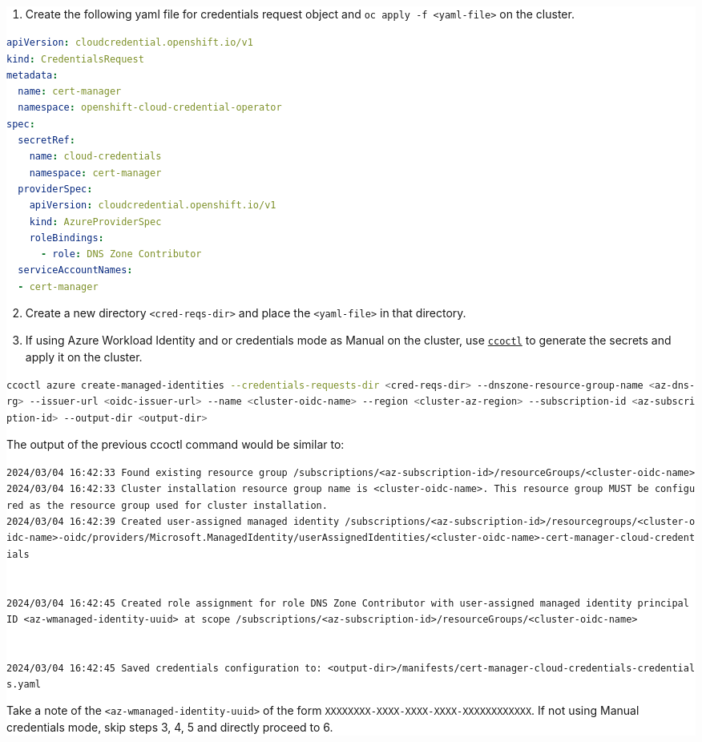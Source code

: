 1. Create the following yaml file for credentials request object and `oc apply -f <yaml-file>` on the cluster. 
```yaml
apiVersion: cloudcredential.openshift.io/v1
kind: CredentialsRequest
metadata:
  name: cert-manager
  namespace: openshift-cloud-credential-operator
spec:
  secretRef:
    name: cloud-credentials
    namespace: cert-manager
  providerSpec:
    apiVersion: cloudcredential.openshift.io/v1
    kind: AzureProviderSpec
    roleBindings:
      - role: DNS Zone Contributor
  serviceAccountNames:
  - cert-manager
```
2. Create a new directory `<cred-reqs-dir>` and place the `<yaml-file>` in that directory.

3. If using Azure Workload Identity and or credentials mode as Manual on the cluster, use [`ccoctl`](https://github.com/openshift/cloud-credential-operator/blob/master/docs/ccoctl.md) to generate the secrets and apply it on the cluster.
```sh
ccoctl azure create-managed-identities --credentials-requests-dir <cred-reqs-dir> --dnszone-resource-group-name <az-dns-rg> --issuer-url <oidc-issuer-url> --name <cluster-oidc-name> --region <cluster-az-region> --subscription-id <az-subscription-id> --output-dir <output-dir>
```

The output of the previous ccoctl command would be similar to:

```log
2024/03/04 16:42:33 Found existing resource group /subscriptions/<az-subscription-id>/resourceGroups/<cluster-oidc-name>
2024/03/04 16:42:33 Cluster installation resource group name is <cluster-oidc-name>. This resource group MUST be configured as the resource group used for cluster installation.
2024/03/04 16:42:39 Created user-assigned managed identity /subscriptions/<az-subscription-id>/resourcegroups/<cluster-oidc-name>-oidc/providers/Microsoft.ManagedIdentity/userAssignedIdentities/<cluster-oidc-name>-cert-manager-cloud-credentials


2024/03/04 16:42:45 Created role assignment for role DNS Zone Contributor with user-assigned managed identity principal ID <az-wmanaged-identity-uuid> at scope /subscriptions/<az-subscription-id>/resourceGroups/<cluster-oidc-name>


2024/03/04 16:42:45 Saved credentials configuration to: <output-dir>/manifests/cert-manager-cloud-credentials-credentials.yaml
```

Take a note of the `<az-wmanaged-identity-uuid>` of the form `XXXXXXXX-XXXX-XXXX-XXXX-XXXXXXXXXXXX`.
If not using Manual credentials mode, skip steps 3, 4, 5 and directly proceed to 6.
